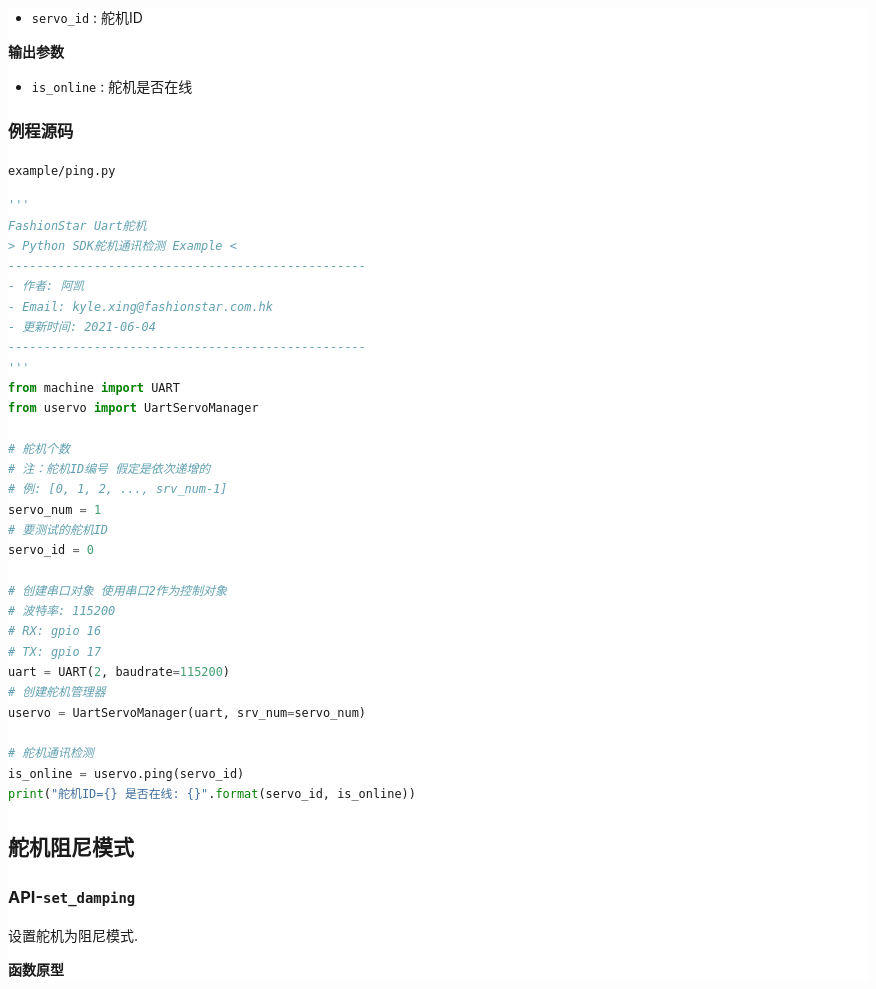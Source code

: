 * `servo_id` : 舵机ID

**输出参数**

* `is_online` : 舵机是否在线



### 例程源码

`example/ping.py`

```python
'''
FashionStar Uart舵机 
> Python SDK舵机通讯检测 Example <
--------------------------------------------------
- 作者: 阿凯
- Email: kyle.xing@fashionstar.com.hk
- 更新时间: 2021-06-04
--------------------------------------------------
'''
from machine import UART
from uservo import UartServoManager

# 舵机个数
# 注：舵机ID编号 假定是依次递增的
# 例: [0, 1, 2, ..., srv_num-1]
servo_num = 1
# 要测试的舵机ID
servo_id = 0

# 创建串口对象 使用串口2作为控制对象
# 波特率: 115200
# RX: gpio 16
# TX: gpio 17
uart = UART(2, baudrate=115200)
# 创建舵机管理器
uservo = UartServoManager(uart, srv_num=servo_num)

# 舵机通讯检测
is_online = uservo.ping(servo_id)
print("舵机ID={} 是否在线: {}".format(servo_id, is_online))

```



## 舵机阻尼模式

### API-`set_damping` 

设置舵机为阻尼模式.

**函数原型**
